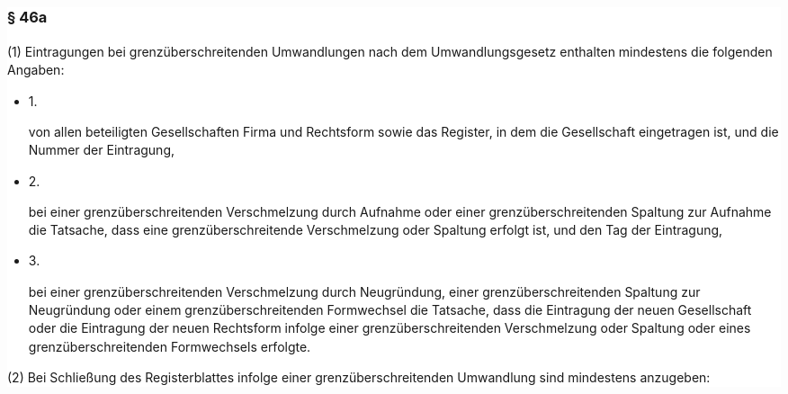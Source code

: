 </div>

</div>

</div>

<span id="BJNR705150937BJNE009900125.html"></span>

### § 46a  

<div>

<div class="jnhtml">

<div>

<div class="jurAbsatz">

(1) Eintragungen bei grenzüberschreitenden Umwandlungen nach dem
Umwandlungsgesetz enthalten mindestens die folgenden Angaben:

  - 1\.
    
    <div style="">
    
    von allen beteiligten Gesellschaften Firma und Rechtsform sowie das
    Register, in dem die Gesellschaft eingetragen ist, und die Nummer
    der Eintragung,
    
    </div>

  - 2\.
    
    <div style="">
    
    bei einer grenzüberschreitenden Verschmelzung durch Aufnahme oder
    einer grenzüberschreitenden Spaltung zur Aufnahme die Tatsache, dass
    eine grenzüberschreitende Verschmelzung oder Spaltung erfolgt ist,
    und den Tag der Eintragung,
    
    </div>

  - 3\.
    
    <div style="">
    
    bei einer grenzüberschreitenden Verschmelzung durch Neugründung,
    einer grenzüberschreitenden Spaltung zur Neugründung oder einem
    grenzüberschreitenden Formwechsel die Tatsache, dass die Eintragung
    der neuen Gesellschaft oder die Eintragung der neuen Rechtsform
    infolge einer grenzüberschreitenden Verschmelzung oder Spaltung oder
    eines grenzüberschreitenden Formwechsels erfolgte.
    
    </div>

</div>

<div class="jurAbsatz">

(2) Bei Schließung des Registerblattes infolge einer
grenzüberschreitenden Umwandlung sind mindestens anzugeben:
